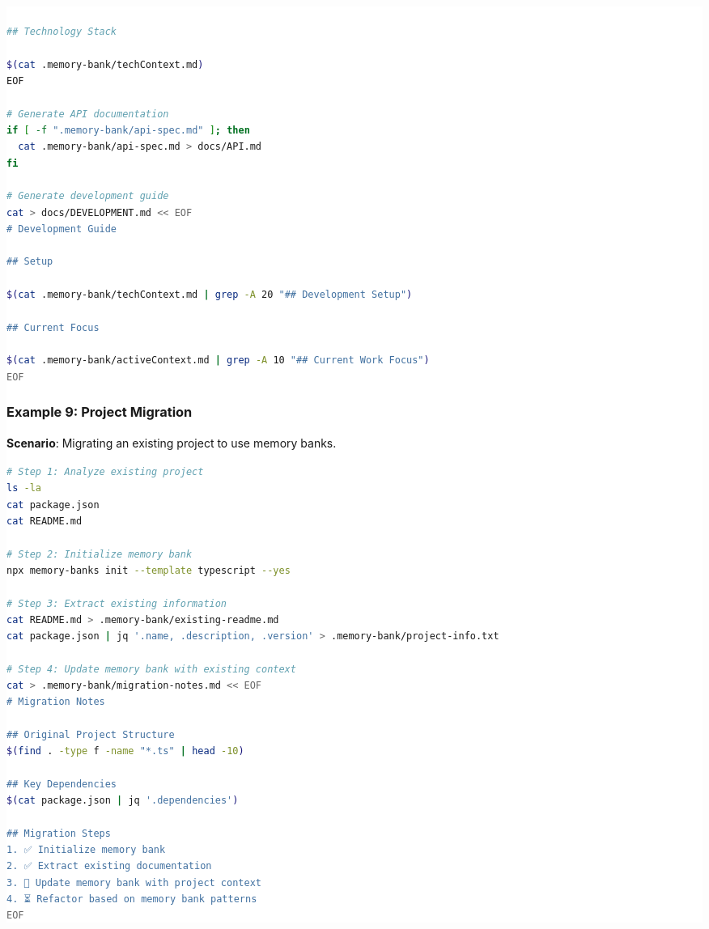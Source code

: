 ```bash

## Technology Stack

$(cat .memory-bank/techContext.md)
EOF

# Generate API documentation
if [ -f ".memory-bank/api-spec.md" ]; then
  cat .memory-bank/api-spec.md > docs/API.md
fi

# Generate development guide
cat > docs/DEVELOPMENT.md << EOF
# Development Guide

## Setup

$(cat .memory-bank/techContext.md | grep -A 20 "## Development Setup")

## Current Focus

$(cat .memory-bank/activeContext.md | grep -A 10 "## Current Work Focus")
EOF
```

### Example 9: Project Migration

**Scenario**: Migrating an existing project to use memory banks.

```bash
# Step 1: Analyze existing project
ls -la
cat package.json
cat README.md

# Step 2: Initialize memory bank
npx memory-banks init --template typescript --yes

# Step 3: Extract existing information
cat README.md > .memory-bank/existing-readme.md
cat package.json | jq '.name, .description, .version' > .memory-bank/project-info.txt

# Step 4: Update memory bank with existing context
cat > .memory-bank/migration-notes.md << EOF
# Migration Notes

## Original Project Structure
$(find . -type f -name "*.ts" | head -10)

## Key Dependencies
$(cat package.json | jq '.dependencies')

## Migration Steps
1. ✅ Initialize memory bank
2. ✅ Extract existing documentation
3. 🔄 Update memory bank with project context
4. ⏳ Refactor based on memory bank patterns
EOF
```

